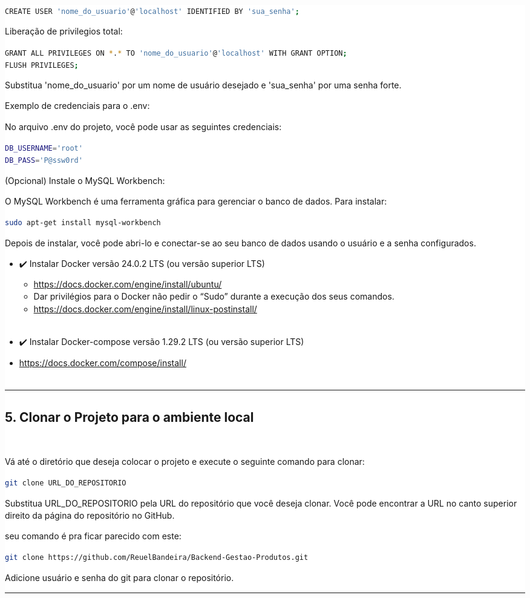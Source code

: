   ```sh
  CREATE USER 'nome_do_usuario'@'localhost' IDENTIFIED BY 'sua_senha';
  ```

  Liberação de privilegios total:

  ```sh
  GRANT ALL PRIVILEGES ON *.* TO 'nome_do_usuario'@'localhost' WITH GRANT OPTION;
  FLUSH PRIVILEGES;
  ```

  Substitua 'nome_do_usuario' por um nome de usuário desejado e 'sua_senha' por uma senha forte.

  Exemplo de credenciais para o .env:

  No arquivo .env do projeto, você pode usar as seguintes credenciais:

  ```sh
  DB_USERNAME='root'
  DB_PASS='P@ssw0rd'
  ```

  (Opcional) Instale o MySQL Workbench:

  O MySQL Workbench é uma ferramenta gráfica para gerenciar o banco de dados. Para instalar:

  ```sh
  sudo apt-get install mysql-workbench
  ```

  Depois de instalar, você pode abri-lo e conectar-se ao seu banco de dados usando o usuário e a senha configurados.

- ✔️ Instalar Docker versão 24.0.2 LTS (ou versão superior LTS)

  - https://docs.docker.com/engine/install/ubuntu/
  - Dar privilégios para o Docker não pedir o “Sudo” durante a execução dos seus comandos.
  - https://docs.docker.com/engine/install/linux-postinstall/ <br/><br />

- ✔️ Instalar Docker-compose versão 1.29.2 LTS (ou versão superior LTS)
- https://docs.docker.com/compose/install/ <br /><br />

---

## 5. Clonar o Projeto para o ambiente local <br></br>

Vá até o diretório que deseja colocar o projeto e execute o seguinte comando para clonar:

```sh
git clone URL_DO_REPOSITORIO
```

Substitua URL_DO_REPOSITORIO pela URL do repositório que você deseja clonar. Você pode encontrar a URL no canto superior direito da página do repositório no GitHub.

seu comando é pra ficar parecido com este:

```sh
git clone https://github.com/ReuelBandeira/Backend-Gestao-Produtos.git
```

Adicione usuário e senha do git para clonar o repositório.

---